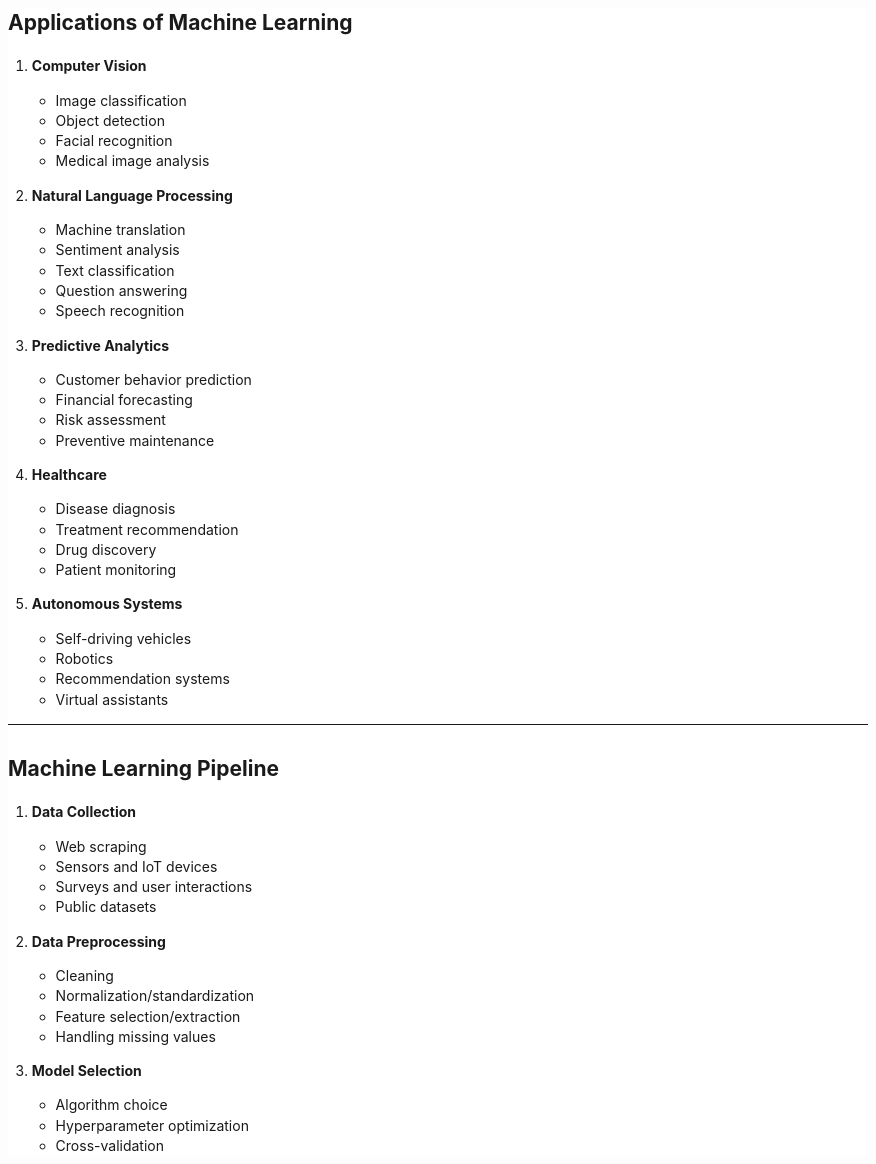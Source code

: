 
## Applications of Machine Learning

1. **Computer Vision**
   - Image classification
   - Object detection
   - Facial recognition
   - Medical image analysis

2. **Natural Language Processing**
   - Machine translation
   - Sentiment analysis
   - Text classification
   - Question answering
   - Speech recognition

3. **Predictive Analytics**
   - Customer behavior prediction
   - Financial forecasting
   - Risk assessment
   - Preventive maintenance

4. **Healthcare**
   - Disease diagnosis
   - Treatment recommendation
   - Drug discovery
   - Patient monitoring

5. **Autonomous Systems**
   - Self-driving vehicles
   - Robotics
   - Recommendation systems
   - Virtual assistants

---

## Machine Learning Pipeline

1. **Data Collection**
   - Web scraping
   - Sensors and IoT devices
   - Surveys and user interactions
   - Public datasets

2. **Data Preprocessing**
   - Cleaning
   - Normalization/standardization
   - Feature selection/extraction
   - Handling missing values

3. **Model Selection**
   - Algorithm choice
   - Hyperparameter optimization
   - Cross-validation
